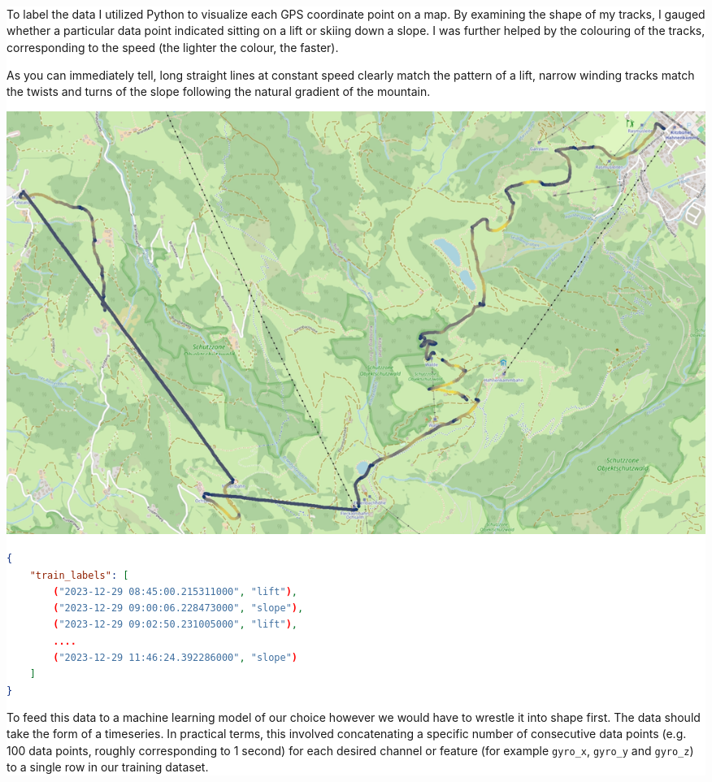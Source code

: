 To label the data I utilized Python to visualize each GPS coordinate point on a map. By examining the shape of my tracks, I gauged whether a particular data point indicated sitting on a lift or skiing down a slope. I was further helped by the colouring of the tracks, corresponding to the speed (the lighter the colour, the faster). 

As you can immediately tell, long straight lines at constant speed clearly match the pattern of a lift, narrow winding tracks match the twists and turns of the slope following the natural gradient of the mountain.

![Map showing the speeds throughout the descent from the mountain.](/assets/skiing-ai/d5ac3ffa9fa24c6d0166f2ba80e59dc0.webp)


```json
{
	"train_labels": [
		("2023-12-29 08:45:00.215311000", "lift"),
		("2023-12-29 09:00:06.228473000", "slope"),
		("2023-12-29 09:02:50.231005000", "lift"),
		....
		("2023-12-29 11:46:24.392286000", "slope")
	]
}
```

To feed this data to a machine learning model of our choice however we would have to wrestle it into shape first. The data should take the form of a timeseries. In practical terms, this involved concatenating a specific number of consecutive data points (e.g. 100 data points, roughly corresponding to 1 second) for each desired channel or feature (for example `gyro_x`, `gyro_y` and `gyro_z`) to a single row in our training dataset. 
